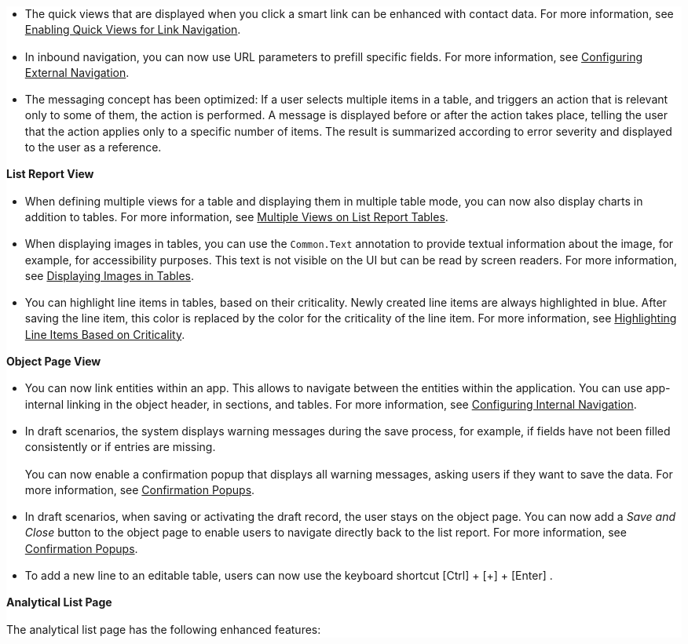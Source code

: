 -   The quick views that are displayed when you click a smart link can be enhanced with contact data. For more information, see [Enabling Quick Views for Link Navigation](../06_SAP_Fiori_Elements/enabling-quick-views-for-link-navigation-307ced1.md).

-   In inbound navigation, you can now use URL parameters to prefill specific fields. For more information, see [Configuring External Navigation](../06_SAP_Fiori_Elements/configuring-external-navigation-1d4a0f9.md).

-   The messaging concept has been optimized: If a user selects multiple items in a table, and triggers an action that is relevant only to some of them, the action is performed. A message is displayed before or after the action takes place, telling the user that the action applies only to a specific number of items. The result is summarized according to error severity and displayed to the user as a reference.


**List Report View**

-   When defining multiple views for a table and displaying them in multiple table mode, you can now also display charts in addition to tables. For more information, see [Multiple Views on List Report Tables](../06_SAP_Fiori_Elements/multiple-views-on-list-report-tables-a37df40.md).

-   When displaying images in tables, you can use the `Common.Text` annotation to provide textual information about the image, for example, for accessibility purposes. This text is not visible on the UI but can be read by screen readers. For more information, see [Displaying Images in Tables](../06_SAP_Fiori_Elements/displaying-images-in-tables-492bc79.md).

-   You can highlight line items in tables, based on their criticality. Newly created line items are always highlighted in blue. After saving the line item, this color is replaced by the color for the criticality of the line item. For more information, see [Highlighting Line Items Based on Criticality](../06_SAP_Fiori_Elements/highlighting-line-items-based-on-criticality-0d501b1.md).


**Object Page View**

-   You can now link entities within an app. This allows to navigate between the entities within the application. You can use app-internal linking in the object header, in sections, and tables. For more information, see [Configuring Internal Navigation](../06_SAP_Fiori_Elements/configuring-internal-navigation-2c65f07.md).

-   In draft scenarios, the system displays warning messages during the save process, for example, if fields have not been filled consistently or if entries are missing.

    You can now enable a confirmation popup that displays all warning messages, asking users if they want to save the data. For more information, see [Confirmation Popups](../06_SAP_Fiori_Elements/confirmation-popups-9a53662.md).

-   In draft scenarios, when saving or activating the draft record, the user stays on the object page. You can now add a *Save and Close* button to the object page to enable users to navigate directly back to the list report. For more information, see [Confirmation Popups](../06_SAP_Fiori_Elements/confirmation-popups-9a53662.md).

-   To add a new line to an editable table, users can now use the keyboard shortcut [Ctrl\] + [\+\] + [Enter\] .


**Analytical List Page**

The analytical list page has the following enhanced features:
